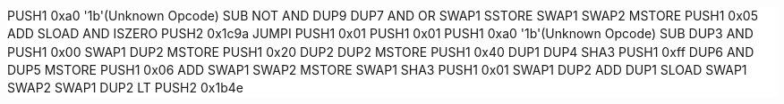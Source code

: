 PUSH1 0xa0
'1b'(Unknown Opcode)
SUB
NOT
AND
DUP9
DUP7
AND
OR
SWAP1
SSTORE
SWAP1
SWAP2
MSTORE
PUSH1 0x05
ADD
SLOAD
AND
ISZERO
PUSH2 0x1c9a
JUMPI
PUSH1 0x01
PUSH1 0x01
PUSH1 0xa0
'1b'(Unknown Opcode)
SUB
DUP3
AND
PUSH1 0x00
SWAP1
DUP2
MSTORE
PUSH1 0x20
DUP2
DUP2
MSTORE
PUSH1 0x40
DUP1
DUP4
SHA3
PUSH1 0xff
DUP6
AND
DUP5
MSTORE
PUSH1 0x06
ADD
SWAP1
SWAP2
MSTORE
SWAP1
SHA3
PUSH1 0x01
SWAP1
DUP2
ADD
DUP1
SLOAD
SWAP1
SWAP2
SWAP1
DUP2
LT
PUSH2 0x1b4e